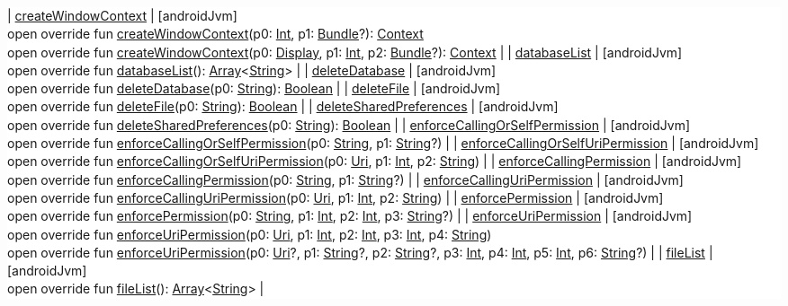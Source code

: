 | [createWindowContext](index.md#-1685281025%2FFunctions%2F-2092570116) | [androidJvm]<br>open override fun [createWindowContext](index.md#-1685281025%2FFunctions%2F-2092570116)(p0: [Int](https://kotlinlang.org/api/latest/jvm/stdlib/kotlin/-int/index.html), p1: [Bundle](https://developer.android.com/reference/kotlin/android/os/Bundle.html)?): [Context](https://developer.android.com/reference/kotlin/android/content/Context.html)<br>open override fun [createWindowContext](index.md#291506760%2FFunctions%2F-2092570116)(p0: [Display](https://developer.android.com/reference/kotlin/android/view/Display.html), p1: [Int](https://kotlinlang.org/api/latest/jvm/stdlib/kotlin/-int/index.html), p2: [Bundle](https://developer.android.com/reference/kotlin/android/os/Bundle.html)?): [Context](https://developer.android.com/reference/kotlin/android/content/Context.html) |
| [databaseList](index.md#-2015717810%2FFunctions%2F-2092570116) | [androidJvm]<br>open override fun [databaseList](index.md#-2015717810%2FFunctions%2F-2092570116)(): [Array](https://kotlinlang.org/api/latest/jvm/stdlib/kotlin/-array/index.html)&lt;[String](https://kotlinlang.org/api/latest/jvm/stdlib/kotlin/-string/index.html)&gt; |
| [deleteDatabase](index.md#1521633731%2FFunctions%2F-2092570116) | [androidJvm]<br>open override fun [deleteDatabase](index.md#1521633731%2FFunctions%2F-2092570116)(p0: [String](https://kotlinlang.org/api/latest/jvm/stdlib/kotlin/-string/index.html)): [Boolean](https://kotlinlang.org/api/latest/jvm/stdlib/kotlin/-boolean/index.html) |
| [deleteFile](index.md#-1794089596%2FFunctions%2F-2092570116) | [androidJvm]<br>open override fun [deleteFile](index.md#-1794089596%2FFunctions%2F-2092570116)(p0: [String](https://kotlinlang.org/api/latest/jvm/stdlib/kotlin/-string/index.html)): [Boolean](https://kotlinlang.org/api/latest/jvm/stdlib/kotlin/-boolean/index.html) |
| [deleteSharedPreferences](index.md#-1249690503%2FFunctions%2F-2092570116) | [androidJvm]<br>open override fun [deleteSharedPreferences](index.md#-1249690503%2FFunctions%2F-2092570116)(p0: [String](https://kotlinlang.org/api/latest/jvm/stdlib/kotlin/-string/index.html)): [Boolean](https://kotlinlang.org/api/latest/jvm/stdlib/kotlin/-boolean/index.html) |
| [enforceCallingOrSelfPermission](index.md#-373876383%2FFunctions%2F-2092570116) | [androidJvm]<br>open override fun [enforceCallingOrSelfPermission](index.md#-373876383%2FFunctions%2F-2092570116)(p0: [String](https://kotlinlang.org/api/latest/jvm/stdlib/kotlin/-string/index.html), p1: [String](https://kotlinlang.org/api/latest/jvm/stdlib/kotlin/-string/index.html)?) |
| [enforceCallingOrSelfUriPermission](index.md#1996391077%2FFunctions%2F-2092570116) | [androidJvm]<br>open override fun [enforceCallingOrSelfUriPermission](index.md#1996391077%2FFunctions%2F-2092570116)(p0: [Uri](https://developer.android.com/reference/kotlin/android/net/Uri.html), p1: [Int](https://kotlinlang.org/api/latest/jvm/stdlib/kotlin/-int/index.html), p2: [String](https://kotlinlang.org/api/latest/jvm/stdlib/kotlin/-string/index.html)) |
| [enforceCallingPermission](index.md#577330480%2FFunctions%2F-2092570116) | [androidJvm]<br>open override fun [enforceCallingPermission](index.md#577330480%2FFunctions%2F-2092570116)(p0: [String](https://kotlinlang.org/api/latest/jvm/stdlib/kotlin/-string/index.html), p1: [String](https://kotlinlang.org/api/latest/jvm/stdlib/kotlin/-string/index.html)?) |
| [enforceCallingUriPermission](index.md#370165494%2FFunctions%2F-2092570116) | [androidJvm]<br>open override fun [enforceCallingUriPermission](index.md#370165494%2FFunctions%2F-2092570116)(p0: [Uri](https://developer.android.com/reference/kotlin/android/net/Uri.html), p1: [Int](https://kotlinlang.org/api/latest/jvm/stdlib/kotlin/-int/index.html), p2: [String](https://kotlinlang.org/api/latest/jvm/stdlib/kotlin/-string/index.html)) |
| [enforcePermission](index.md#-1911070116%2FFunctions%2F-2092570116) | [androidJvm]<br>open override fun [enforcePermission](index.md#-1911070116%2FFunctions%2F-2092570116)(p0: [String](https://kotlinlang.org/api/latest/jvm/stdlib/kotlin/-string/index.html), p1: [Int](https://kotlinlang.org/api/latest/jvm/stdlib/kotlin/-int/index.html), p2: [Int](https://kotlinlang.org/api/latest/jvm/stdlib/kotlin/-int/index.html), p3: [String](https://kotlinlang.org/api/latest/jvm/stdlib/kotlin/-string/index.html)?) |
| [enforceUriPermission](index.md#-2129139702%2FFunctions%2F-2092570116) | [androidJvm]<br>open override fun [enforceUriPermission](index.md#-2129139702%2FFunctions%2F-2092570116)(p0: [Uri](https://developer.android.com/reference/kotlin/android/net/Uri.html), p1: [Int](https://kotlinlang.org/api/latest/jvm/stdlib/kotlin/-int/index.html), p2: [Int](https://kotlinlang.org/api/latest/jvm/stdlib/kotlin/-int/index.html), p3: [Int](https://kotlinlang.org/api/latest/jvm/stdlib/kotlin/-int/index.html), p4: [String](https://kotlinlang.org/api/latest/jvm/stdlib/kotlin/-string/index.html))<br>open override fun [enforceUriPermission](index.md#355973580%2FFunctions%2F-2092570116)(p0: [Uri](https://developer.android.com/reference/kotlin/android/net/Uri.html)?, p1: [String](https://kotlinlang.org/api/latest/jvm/stdlib/kotlin/-string/index.html)?, p2: [String](https://kotlinlang.org/api/latest/jvm/stdlib/kotlin/-string/index.html)?, p3: [Int](https://kotlinlang.org/api/latest/jvm/stdlib/kotlin/-int/index.html), p4: [Int](https://kotlinlang.org/api/latest/jvm/stdlib/kotlin/-int/index.html), p5: [Int](https://kotlinlang.org/api/latest/jvm/stdlib/kotlin/-int/index.html), p6: [String](https://kotlinlang.org/api/latest/jvm/stdlib/kotlin/-string/index.html)?) |
| [fileList](index.md#1346241261%2FFunctions%2F-2092570116) | [androidJvm]<br>open override fun [fileList](index.md#1346241261%2FFunctions%2F-2092570116)(): [Array](https://kotlinlang.org/api/latest/jvm/stdlib/kotlin/-array/index.html)&lt;[String](https://kotlinlang.org/api/latest/jvm/stdlib/kotlin/-string/index.html)&gt; |
